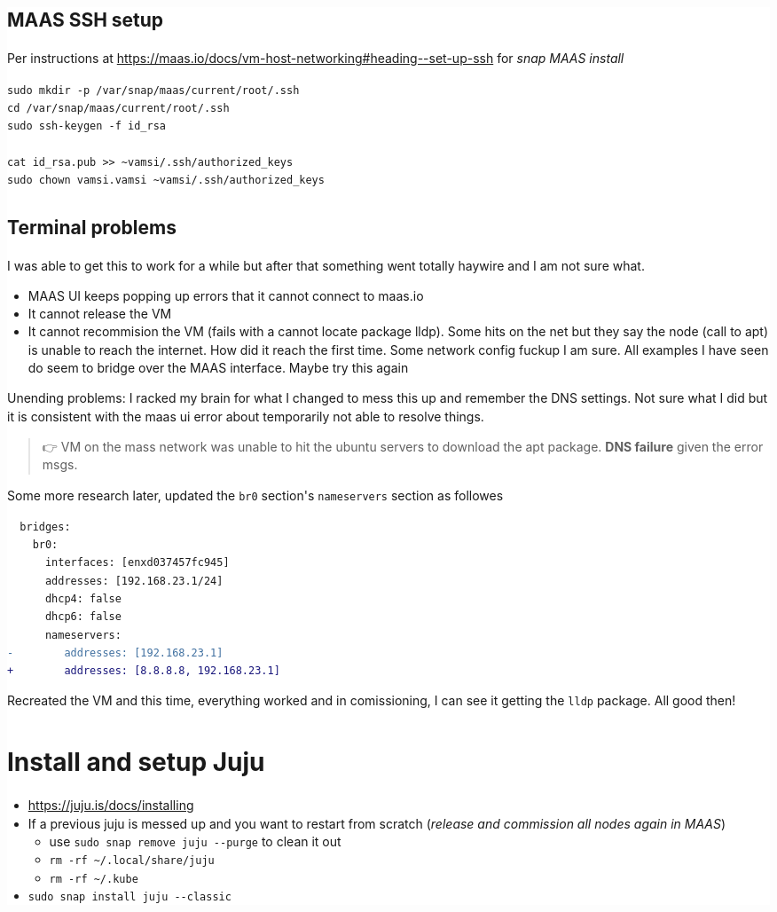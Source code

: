 ## MAAS SSH setup

Per instructions at https://maas.io/docs/vm-host-networking#heading--set-up-ssh for *snap MAAS install*

```console
sudo mkdir -p /var/snap/maas/current/root/.ssh
cd /var/snap/maas/current/root/.ssh
sudo ssh-keygen -f id_rsa

cat id_rsa.pub >> ~vamsi/.ssh/authorized_keys
sudo chown vamsi.vamsi ~vamsi/.ssh/authorized_keys
```

## Terminal problems

I was able to get this to work for a while but after that something went totally haywire and I am not sure what.

   * MAAS UI keeps popping up errors that it cannot connect to maas.io
   * It cannot release the VM
   * It cannot recommision the VM (fails with a cannot locate package lldp). Some hits on the net but they say the node (call to apt) is unable to reach the internet. How did it reach the first time. Some network config fuckup I am sure. All examples I have seen do seem to bridge over the MAAS interface. Maybe try this again

Unending problems: I racked my brain for what I changed to mess this up and remember the DNS settings. Not sure what I did but it is consistent with the maas ui error about temporarily not able to resolve things.

> 👉 VM on the mass network was unable to hit the ubuntu servers to download the apt package. **DNS failure** given the error msgs.

Some more research later, updated the `br0` section's `nameservers` section as followes

```diff
  bridges:
    br0:
      interfaces: [enxd037457fc945]
      addresses: [192.168.23.1/24]
      dhcp4: false
      dhcp6: false
      nameservers:
-        addresses: [192.168.23.1]
+        addresses: [8.8.8.8, 192.168.23.1]
```

Recreated the VM and this time, everything worked and in comissioning, I can see it getting the `lldp` package. All good then!

# Install and setup Juju 

  * https://juju.is/docs/installing
  * If a previous juju is messed up and you want to restart from scratch (_release and commission all nodes again in MAAS_)
     * use `sudo snap remove juju --purge` to clean it out
     * `rm -rf ~/.local/share/juju`
     * `rm -rf ~/.kube`
  * `sudo snap install juju --classic`
